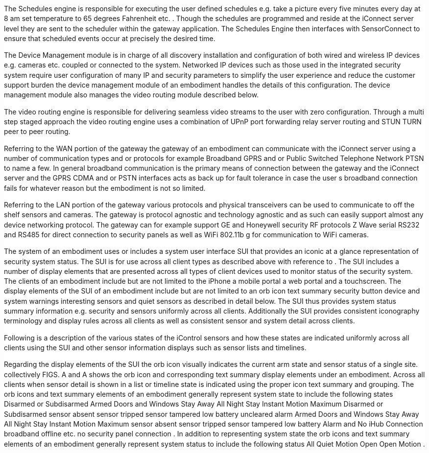 The Schedules engine is responsible for executing the user defined schedules e.g. take a picture every five minutes every day at 8 am set temperature to 65 degrees Fahrenheit etc. . Though the schedules are programmed and reside at the iConnect server level they are sent to the scheduler within the gateway application. The Schedules Engine then interfaces with SensorConnect to ensure that scheduled events occur at precisely the desired time.

The Device Management module is in charge of all discovery installation and configuration of both wired and wireless IP devices e.g. cameras etc. coupled or connected to the system. Networked IP devices such as those used in the integrated security system require user configuration of many IP and security parameters to simplify the user experience and reduce the customer support burden the device management module of an embodiment handles the details of this configuration. The device management module also manages the video routing module described below.

The video routing engine is responsible for delivering seamless video streams to the user with zero configuration. Through a multi step staged approach the video routing engine uses a combination of UPnP port forwarding relay server routing and STUN TURN peer to peer routing.

Referring to the WAN portion of the gateway the gateway of an embodiment can communicate with the iConnect server using a number of communication types and or protocols for example Broadband GPRS and or Public Switched Telephone Network PTSN to name a few. In general broadband communication is the primary means of connection between the gateway and the iConnect server and the GPRS CDMA and or PSTN interfaces acts as back up for fault tolerance in case the user s broadband connection fails for whatever reason but the embodiment is not so limited.

Referring to the LAN portion of the gateway various protocols and physical transceivers can be used to communicate to off the shelf sensors and cameras. The gateway is protocol agnostic and technology agnostic and as such can easily support almost any device networking protocol. The gateway can for example support GE and Honeywell security RF protocols Z Wave serial RS232 and RS485 for direct connection to security panels as well as WiFi 802.11b g for communication to WiFi cameras.

The system of an embodiment uses or includes a system user interface SUI that provides an iconic at a glance representation of security system status. The SUI is for use across all client types as described above with reference to . The SUI includes a number of display elements that are presented across all types of client devices used to monitor status of the security system. The clients of an embodiment include but are not limited to the iPhone a mobile portal a web portal and a touchscreen. The display elements of the SUI of an embodiment include but are not limited to an orb icon text summary security button device and system warnings interesting sensors and quiet sensors as described in detail below. The SUI thus provides system status summary information e.g. security and sensors uniformly across all clients. Additionally the SUI provides consistent iconography terminology and display rules across all clients as well as consistent sensor and system detail across clients.

Following is a description of the various states of the iControl sensors and how these states are indicated uniformly across all clients using the SUI and other sensor information displays such as sensor lists and timelines.

Regarding the display elements of the SUI the orb icon visually indicates the current arm state and sensor status of a single site. collectively FIGS. A and A shows the orb icon and corresponding text summary display elements under an embodiment. Across all clients when sensor detail is shown in a list or timeline state is indicated using the proper icon text summary and grouping. The orb icons and text summary elements of an embodiment generally represent system state to include the following states Disarmed or Subdisarmed Armed Doors and Windows Stay Away All Night Stay Instant Motion Maximum Disarmed or Subdisarmed sensor absent sensor tripped sensor tampered low battery uncleared alarm Armed Doors and Windows Stay Away All Night Stay Instant Motion Maximum sensor absent sensor tripped sensor tampered low battery Alarm and No iHub Connection broadband offline etc. no security panel connection . In addition to representing system state the orb icons and text summary elements of an embodiment generally represent system status to include the following status All Quiet Motion Open Open Motion .
